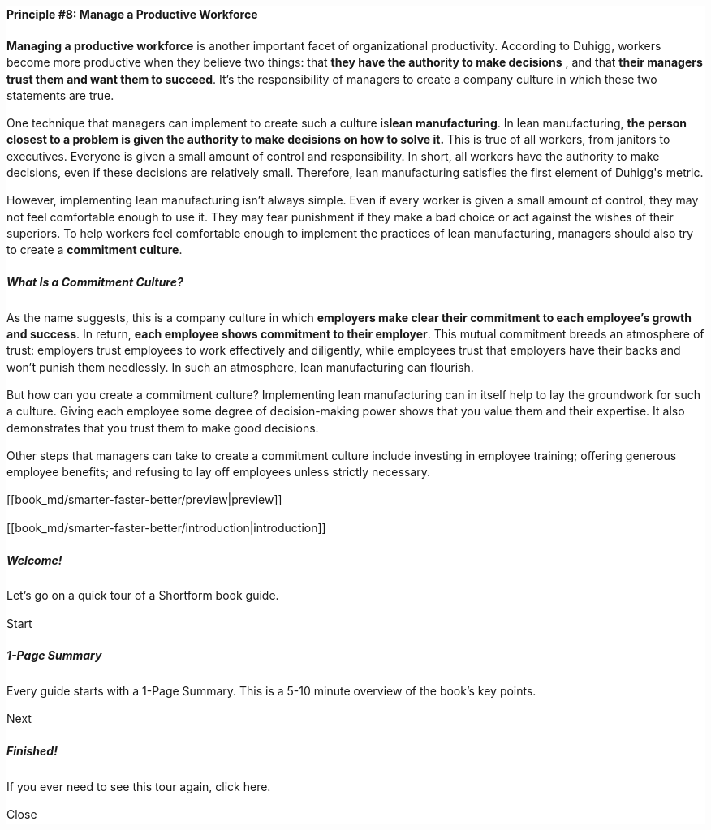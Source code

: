 #### Principle #8: Manage a Productive Workforce

**Managing a productive workforce** is another important facet of organizational productivity. According to Duhigg, workers become more productive when they believe two things: that **they have the authority to make decisions** , and that **their managers trust them and want them to succeed**. It’s the responsibility of managers to create a company culture in which these two statements are true.

One technique that managers can implement to create such a culture is**lean manufacturing**. In lean manufacturing, **the person closest to a problem is given the authority to make decisions on how to solve it.** This is true of all workers, from janitors to executives. Everyone is given a small amount of control and responsibility. In short, all workers have the authority to make decisions, even if these decisions are relatively small. Therefore, lean manufacturing satisfies the first element of Duhigg's metric.

However, implementing lean manufacturing isn’t always simple. Even if every worker is given a small amount of control, they may not feel comfortable enough to use it. They may fear punishment if they make a bad choice or act against the wishes of their superiors. To help workers feel comfortable enough to implement the practices of lean manufacturing, managers should also try to create a **commitment culture**.

##### What Is a Commitment Culture?

As the name suggests, this is a company culture in which **employers make clear their commitment to each employee’s growth and success**. In return, **each employee shows commitment to their employer**. This mutual commitment breeds an atmosphere of trust: employers trust employees to work effectively and diligently, while employees trust that employers have their backs and won’t punish them needlessly. In such an atmosphere, lean manufacturing can flourish.

But how can you create a commitment culture? Implementing lean manufacturing can in itself help to lay the groundwork for such a culture. Giving each employee some degree of decision-making power shows that you value them and their expertise. It also demonstrates that you trust them to make good decisions.

Other steps that managers can take to create a commitment culture include investing in employee training; offering generous employee benefits; and refusing to lay off employees unless strictly necessary.

[[book_md/smarter-faster-better/preview|preview]]

[[book_md/smarter-faster-better/introduction|introduction]]

##### Welcome!

Let’s go on a quick tour of a Shortform book guide. 

Start

##### 1-Page Summary

Every guide starts with a 1-Page Summary. This is a 5-10 minute overview of the book’s key points. 

Next

##### Finished!

If you ever need to see this tour again, click here. 

Close

